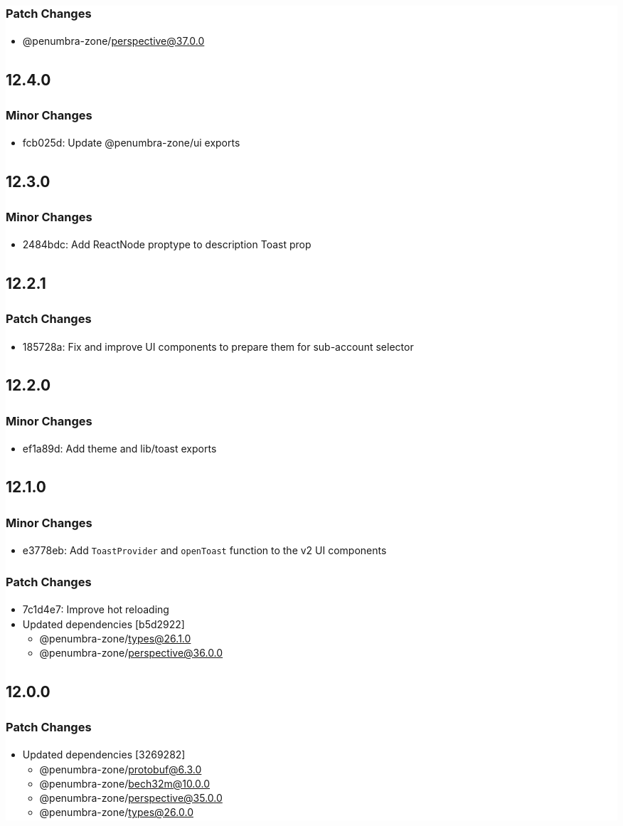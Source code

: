 ### Patch Changes

- @penumbra-zone/perspective@37.0.0

## 12.4.0

### Minor Changes

- fcb025d: Update @penumbra-zone/ui exports

## 12.3.0

### Minor Changes

- 2484bdc: Add ReactNode proptype to description Toast prop

## 12.2.1

### Patch Changes

- 185728a: Fix and improve UI components to prepare them for sub-account selector

## 12.2.0

### Minor Changes

- ef1a89d: Add theme and lib/toast exports

## 12.1.0

### Minor Changes

- e3778eb: Add `ToastProvider` and `openToast` function to the v2 UI components

### Patch Changes

- 7c1d4e7: Improve hot reloading
- Updated dependencies [b5d2922]
  - @penumbra-zone/types@26.1.0
  - @penumbra-zone/perspective@36.0.0

## 12.0.0

### Patch Changes

- Updated dependencies [3269282]
  - @penumbra-zone/protobuf@6.3.0
  - @penumbra-zone/bech32m@10.0.0
  - @penumbra-zone/perspective@35.0.0
  - @penumbra-zone/types@26.0.0
